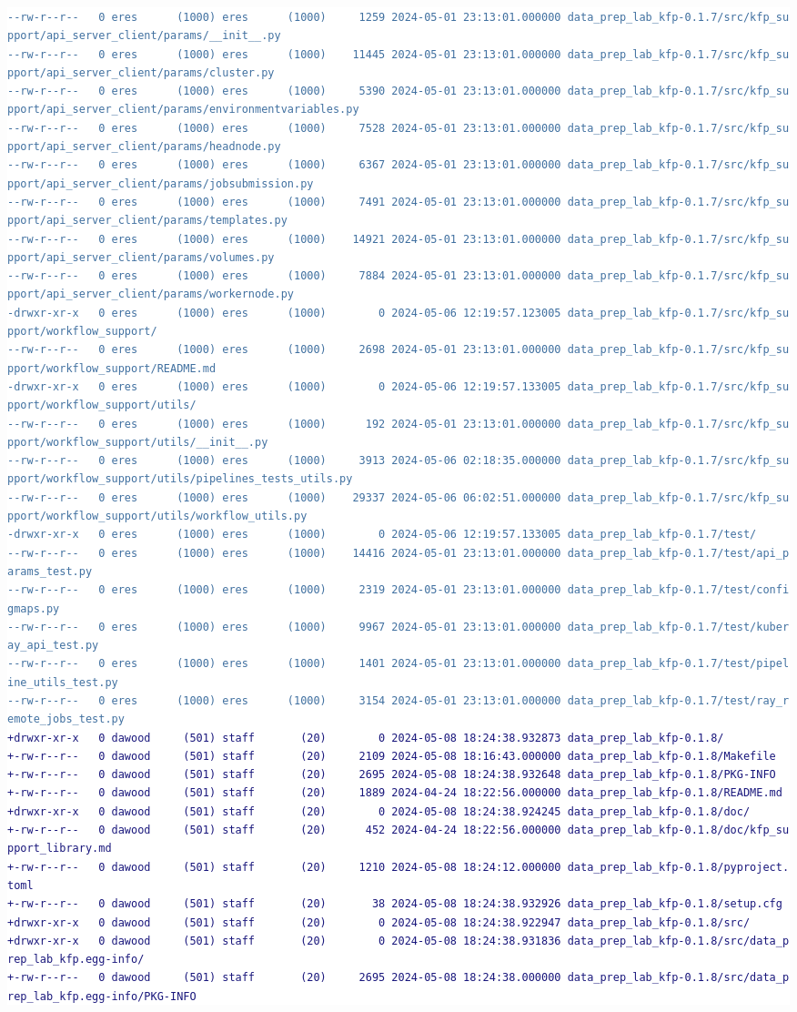 ```diff
--rw-r--r--   0 eres      (1000) eres      (1000)     1259 2024-05-01 23:13:01.000000 data_prep_lab_kfp-0.1.7/src/kfp_support/api_server_client/params/__init__.py
--rw-r--r--   0 eres      (1000) eres      (1000)    11445 2024-05-01 23:13:01.000000 data_prep_lab_kfp-0.1.7/src/kfp_support/api_server_client/params/cluster.py
--rw-r--r--   0 eres      (1000) eres      (1000)     5390 2024-05-01 23:13:01.000000 data_prep_lab_kfp-0.1.7/src/kfp_support/api_server_client/params/environmentvariables.py
--rw-r--r--   0 eres      (1000) eres      (1000)     7528 2024-05-01 23:13:01.000000 data_prep_lab_kfp-0.1.7/src/kfp_support/api_server_client/params/headnode.py
--rw-r--r--   0 eres      (1000) eres      (1000)     6367 2024-05-01 23:13:01.000000 data_prep_lab_kfp-0.1.7/src/kfp_support/api_server_client/params/jobsubmission.py
--rw-r--r--   0 eres      (1000) eres      (1000)     7491 2024-05-01 23:13:01.000000 data_prep_lab_kfp-0.1.7/src/kfp_support/api_server_client/params/templates.py
--rw-r--r--   0 eres      (1000) eres      (1000)    14921 2024-05-01 23:13:01.000000 data_prep_lab_kfp-0.1.7/src/kfp_support/api_server_client/params/volumes.py
--rw-r--r--   0 eres      (1000) eres      (1000)     7884 2024-05-01 23:13:01.000000 data_prep_lab_kfp-0.1.7/src/kfp_support/api_server_client/params/workernode.py
-drwxr-xr-x   0 eres      (1000) eres      (1000)        0 2024-05-06 12:19:57.123005 data_prep_lab_kfp-0.1.7/src/kfp_support/workflow_support/
--rw-r--r--   0 eres      (1000) eres      (1000)     2698 2024-05-01 23:13:01.000000 data_prep_lab_kfp-0.1.7/src/kfp_support/workflow_support/README.md
-drwxr-xr-x   0 eres      (1000) eres      (1000)        0 2024-05-06 12:19:57.133005 data_prep_lab_kfp-0.1.7/src/kfp_support/workflow_support/utils/
--rw-r--r--   0 eres      (1000) eres      (1000)      192 2024-05-01 23:13:01.000000 data_prep_lab_kfp-0.1.7/src/kfp_support/workflow_support/utils/__init__.py
--rw-r--r--   0 eres      (1000) eres      (1000)     3913 2024-05-06 02:18:35.000000 data_prep_lab_kfp-0.1.7/src/kfp_support/workflow_support/utils/pipelines_tests_utils.py
--rw-r--r--   0 eres      (1000) eres      (1000)    29337 2024-05-06 06:02:51.000000 data_prep_lab_kfp-0.1.7/src/kfp_support/workflow_support/utils/workflow_utils.py
-drwxr-xr-x   0 eres      (1000) eres      (1000)        0 2024-05-06 12:19:57.133005 data_prep_lab_kfp-0.1.7/test/
--rw-r--r--   0 eres      (1000) eres      (1000)    14416 2024-05-01 23:13:01.000000 data_prep_lab_kfp-0.1.7/test/api_params_test.py
--rw-r--r--   0 eres      (1000) eres      (1000)     2319 2024-05-01 23:13:01.000000 data_prep_lab_kfp-0.1.7/test/configmaps.py
--rw-r--r--   0 eres      (1000) eres      (1000)     9967 2024-05-01 23:13:01.000000 data_prep_lab_kfp-0.1.7/test/kuberay_api_test.py
--rw-r--r--   0 eres      (1000) eres      (1000)     1401 2024-05-01 23:13:01.000000 data_prep_lab_kfp-0.1.7/test/pipeline_utils_test.py
--rw-r--r--   0 eres      (1000) eres      (1000)     3154 2024-05-01 23:13:01.000000 data_prep_lab_kfp-0.1.7/test/ray_remote_jobs_test.py
+drwxr-xr-x   0 dawood     (501) staff       (20)        0 2024-05-08 18:24:38.932873 data_prep_lab_kfp-0.1.8/
+-rw-r--r--   0 dawood     (501) staff       (20)     2109 2024-05-08 18:16:43.000000 data_prep_lab_kfp-0.1.8/Makefile
+-rw-r--r--   0 dawood     (501) staff       (20)     2695 2024-05-08 18:24:38.932648 data_prep_lab_kfp-0.1.8/PKG-INFO
+-rw-r--r--   0 dawood     (501) staff       (20)     1889 2024-04-24 18:22:56.000000 data_prep_lab_kfp-0.1.8/README.md
+drwxr-xr-x   0 dawood     (501) staff       (20)        0 2024-05-08 18:24:38.924245 data_prep_lab_kfp-0.1.8/doc/
+-rw-r--r--   0 dawood     (501) staff       (20)      452 2024-04-24 18:22:56.000000 data_prep_lab_kfp-0.1.8/doc/kfp_support_library.md
+-rw-r--r--   0 dawood     (501) staff       (20)     1210 2024-05-08 18:24:12.000000 data_prep_lab_kfp-0.1.8/pyproject.toml
+-rw-r--r--   0 dawood     (501) staff       (20)       38 2024-05-08 18:24:38.932926 data_prep_lab_kfp-0.1.8/setup.cfg
+drwxr-xr-x   0 dawood     (501) staff       (20)        0 2024-05-08 18:24:38.922947 data_prep_lab_kfp-0.1.8/src/
+drwxr-xr-x   0 dawood     (501) staff       (20)        0 2024-05-08 18:24:38.931836 data_prep_lab_kfp-0.1.8/src/data_prep_lab_kfp.egg-info/
+-rw-r--r--   0 dawood     (501) staff       (20)     2695 2024-05-08 18:24:38.000000 data_prep_lab_kfp-0.1.8/src/data_prep_lab_kfp.egg-info/PKG-INFO
```